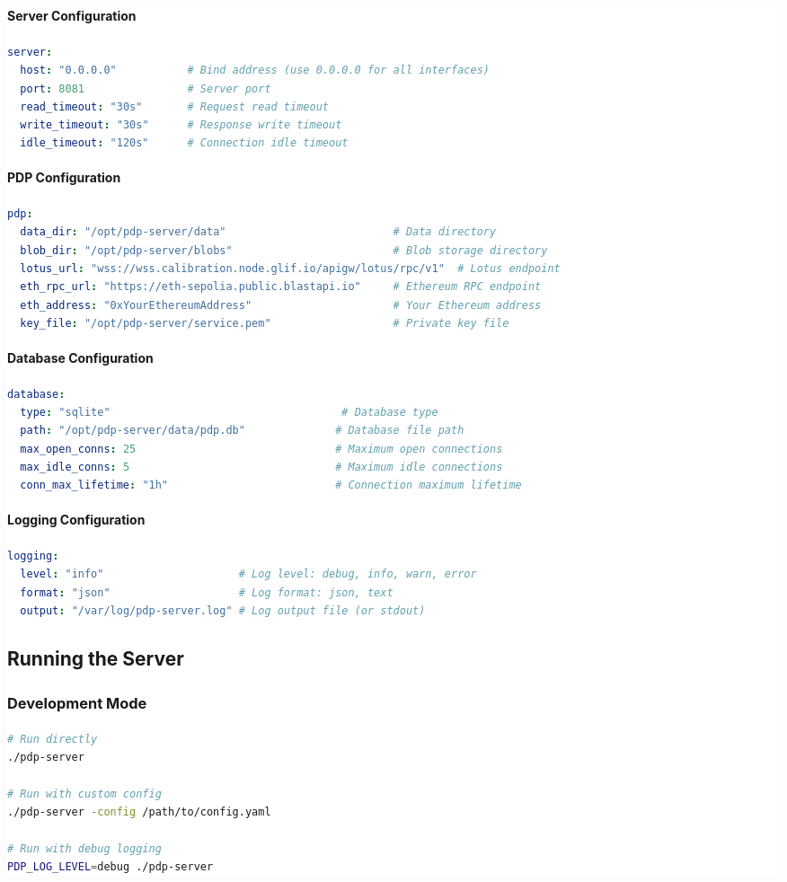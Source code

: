 #### Server Configuration
```yaml
server:
  host: "0.0.0.0"           # Bind address (use 0.0.0.0 for all interfaces)
  port: 8081                # Server port
  read_timeout: "30s"       # Request read timeout
  write_timeout: "30s"      # Response write timeout
  idle_timeout: "120s"      # Connection idle timeout
```

#### PDP Configuration
```yaml
pdp:
  data_dir: "/opt/pdp-server/data"                          # Data directory
  blob_dir: "/opt/pdp-server/blobs"                         # Blob storage directory
  lotus_url: "wss://wss.calibration.node.glif.io/apigw/lotus/rpc/v1"  # Lotus endpoint
  eth_rpc_url: "https://eth-sepolia.public.blastapi.io"     # Ethereum RPC endpoint
  eth_address: "0xYourEthereumAddress"                      # Your Ethereum address
  key_file: "/opt/pdp-server/service.pem"                   # Private key file
```

#### Database Configuration
```yaml
database:
  type: "sqlite"                                    # Database type
  path: "/opt/pdp-server/data/pdp.db"              # Database file path
  max_open_conns: 25                               # Maximum open connections
  max_idle_conns: 5                                # Maximum idle connections
  conn_max_lifetime: "1h"                          # Connection maximum lifetime
```

#### Logging Configuration
```yaml
logging:
  level: "info"                     # Log level: debug, info, warn, error
  format: "json"                    # Log format: json, text
  output: "/var/log/pdp-server.log" # Log output file (or stdout)
```

## Running the Server

### Development Mode

```bash
# Run directly
./pdp-server

# Run with custom config
./pdp-server -config /path/to/config.yaml

# Run with debug logging
PDP_LOG_LEVEL=debug ./pdp-server
```
